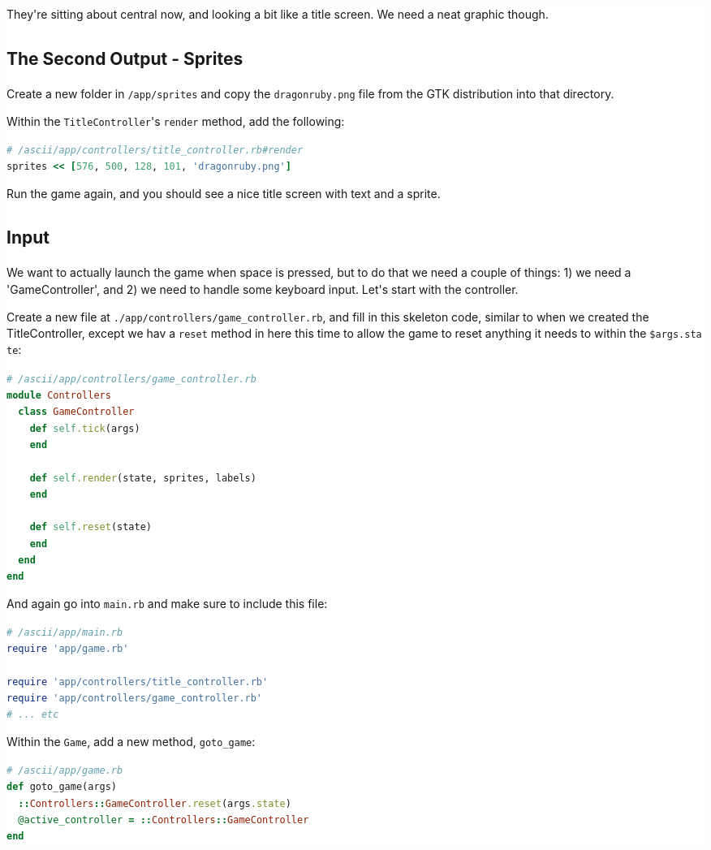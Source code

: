 They're sitting about central now, and looking a bit like a title screen. We need a neat graphic though.

## The Second Output - Sprites
Create a new folder in `/app/sprites` and copy the `dragonruby.png` file from the GTK distribution into that directory.

Within the `TitleController`'s `render` method, add the following:
```ruby
# /ascii/app/controllers/title_controller.rb#render
sprites << [576, 500, 128, 101, 'dragonruby.png']
```

Run the game again, and you should see a nice title screen with text and a sprite.

## Input
We want to actually launch the game when space is pressed, but to do that we need a couple of things: 1) we need a 'GameController', and 2) we need to handle some keyboard input. Let's start with the controller.

Create a new file at `./app/controllers/game_controller.rb`, and fill in this skeleton code, similar to when we created the TitleController, except we hav a `reset` method in here this time to allow the game to reset anything it needs to within the `$args.state`:
```ruby
# /ascii/app/controllers/game_controller.rb
module Controllers
  class GameController
    def self.tick(args)
    end

    def self.render(state, sprites, labels)
    end

    def self.reset(state)
    end
  end
end
```
And again go into `main.rb` and make sure to include this file:

```ruby
# /ascii/app/main.rb
require 'app/game.rb'

require 'app/controllers/title_controller.rb'
require 'app/controllers/game_controller.rb'
# ... etc
```

Within the `Game`, add a new method, `goto_game`:
```ruby
# /ascii/app/game.rb
def goto_game(args)
  ::Controllers::GameController.reset(args.state)
  @active_controller = ::Controllers::GameController
end
```
